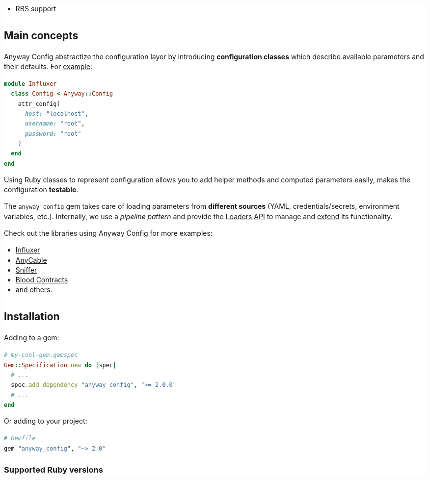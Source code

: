 - [RBS support](#rbs-support)

## Main concepts

Anyway Config abstractize the configuration layer by introducing **configuration classes** which describe available parameters and their defaults. For [example](https://github.com/palkan/influxer/blob/master/lib/influxer/config.rb):

```ruby
module Influxer
  class Config < Anyway::Config
    attr_config(
      host: "localhost",
      username: "root",
      password: "root"
    )
  end
end
```

Using Ruby classes to represent configuration allows you to add helper methods and computed parameters easily, makes the configuration **testable**.

The `anyway_config` gem takes care of loading parameters from **different sources** (YAML, credentials/secrets, environment variables, etc.). Internally, we use a _pipeline pattern_ and provide the [Loaders API](#data-loaders) to manage and [extend](#custom-loaders) its functionality.

Check out the libraries using Anyway Config for more examples:

- [Influxer](https://github.com/palkan/influxer)
- [AnyCable](https://github.com/anycable/anycable)
- [Sniffer](https://github.com/aderyabin/sniffer)
- [Blood Contracts](https://github.com/sclinede/blood_contracts)
- [and others](https://github.com/palkan/anyway_config/network/dependents).

## Installation

Adding to a gem:

```ruby
# my-cool-gem.gemspec
Gem::Specification.new do |spec|
  # ...
  spec.add_dependency "anyway_config", ">= 2.0.0"
  # ...
end
```

Or adding to your project:

```ruby
# Gemfile
gem "anyway_config", "~> 2.0"
```

### Supported Ruby versions
